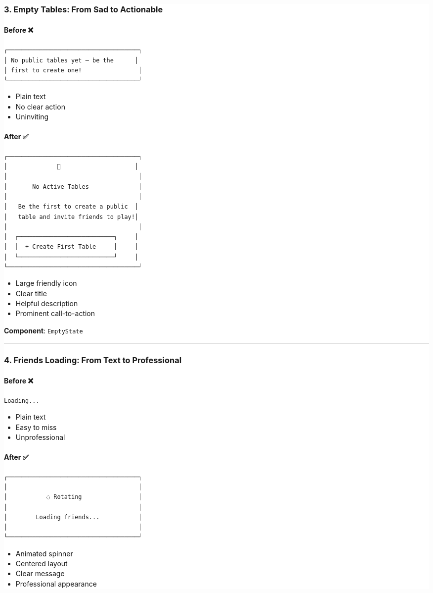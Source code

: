 
### 3. Empty Tables: From Sad to Actionable

#### Before ❌
```
┌─────────────────────────────────────┐
│ No public tables yet — be the      │
│ first to create one!                │
└─────────────────────────────────────┘
```
- Plain text
- No clear action
- Uninviting

#### After ✅
```
┌─────────────────────────────────────┐
│              🎴                     │
│                                     │
│       No Active Tables              │
│                                     │
│   Be the first to create a public  │
│   table and invite friends to play!│
│                                     │
│  ┌───────────────────────────┐     │
│  │  + Create First Table     │     │
│  └───────────────────────────┘     │
└─────────────────────────────────────┘
```
- Large friendly icon
- Clear title
- Helpful description
- Prominent call-to-action

**Component**: `EmptyState`

---

### 4. Friends Loading: From Text to Professional

#### Before ❌
```
Loading...
```
- Plain text
- Easy to miss
- Unprofessional

#### After ✅
```
┌─────────────────────────────────────┐
│                                     │
│           ◌ Rotating                │
│                                     │
│        Loading friends...           │
│                                     │
└─────────────────────────────────────┘
```
- Animated spinner
- Centered layout
- Clear message
- Professional appearance
